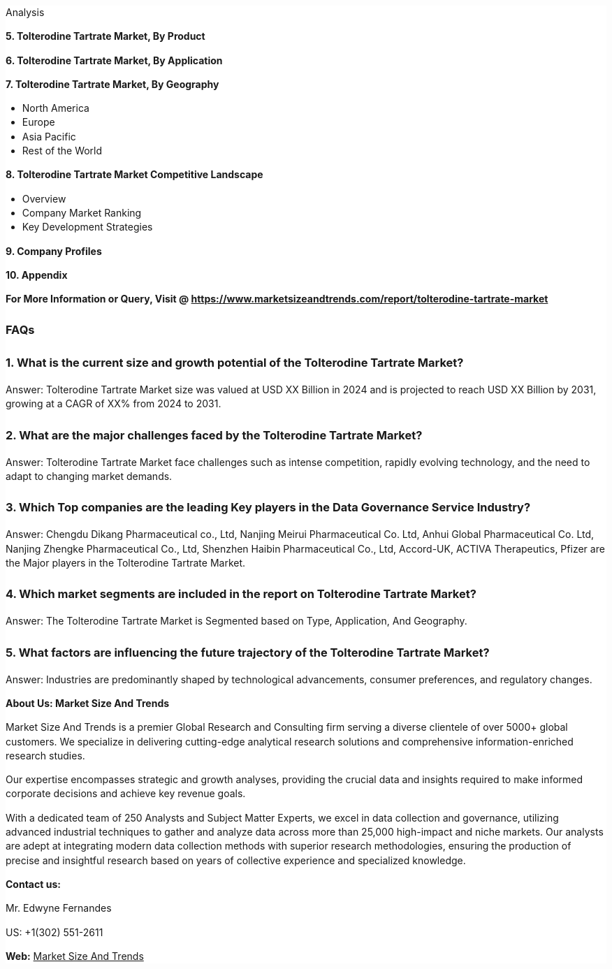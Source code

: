 Analysis</span></li></ul></div><div class="" data-test-id=""><p><strong><span class="">5. Tolterodine Tartrate Market, By Product</span></strong></p></div><div class="" data-test-id=""><p><strong><span class="">6. Tolterodine Tartrate Market, By Application</span></strong></p></div><div class="" data-test-id=""><p><strong><span class="">7. Tolterodine Tartrate Market, By Geography</span></strong></p></div><div class="" data-test-id=""><ul><li><span class="">North America</span></li><li><span class="">Europe</span></li><li><span class="">Asia Pacific</span></li><li><span class="">Rest of the World</span></li></ul></div><div class="" data-test-id=""><p><strong><span class="">8. Tolterodine Tartrate Market Competitive Landscape</span></strong></p></div><div class="" data-test-id=""><ul><li><span class="">Overview</span></li><li><span class="">Company Market Ranking</span></li><li><span class="">Key Development Strategies</span></li></ul></div><div class="" data-test-id=""><p><strong><span class="">9. Company Profiles</span></strong></p></div><div class="" data-test-id=""><p><strong><span class="">10. Appendix</span></strong></p></div><div class="" data-test-id=""><p><strong><span class="">For More Information or Query, Visit @ <a href="https://www.marketsizeandtrends.com/report/tolterodine-tartrate-market" target="_blank">https://www.marketsizeandtrends.com/report/tolterodine-tartrate-market</a></span></strong></p></div><div class="" data-test-id=""><div class="article-main__content" data-test-id="publishing-text-block"><h3><strong><span class="">FAQs</span></strong></h3></div><div class="article-main__content" data-test-id="publishing-text-block"><h3><span class="">1. What is the current size and growth potential of the Tolterodine Tartrate Market?</span></h3></div><div class="article-main__content" data-test-id="publishing-text-block"><p><span class="font-[700]">Answer</span><span class="">: Tolterodine Tartrate Market size was valued at USD XX Billion in 2024 and is projected to reach USD XX Billion by 2031, growing at a CAGR of XX% from 2024 to 2031.</span></p></div><div class="article-main__content" data-test-id="publishing-text-block"><h3><span class="">2. What are the major challenges faced by the Tolterodine Tartrate Market?</span></h3></div><div class="article-main__content" data-test-id="publishing-text-block"><p><span class="font-[700]">Answer</span><span class="">: Tolterodine Tartrate Market face challenges such as intense competition, rapidly evolving technology, and the need to adapt to changing market demands.</span></p></div><div class="article-main__content" data-test-id="publishing-text-block"><h3><span class="">3. Which Top companies are the leading Key players in the Data Governance Service Industry?</span></h3></div><div class="article-main__content" data-test-id="publishing-text-block"><p><span class="font-[700]">Answer</span><span class="">: Chengdu Dikang Pharmaceutical co., Ltd, Nanjing Meirui Pharmaceutical Co. Ltd, Anhui Global Pharmaceutical Co. Ltd, Nanjing Zhengke Pharmaceutical Co., Ltd, Shenzhen Haibin Pharmaceutical Co., Ltd, Accord-UK, ACTIVA Therapeutics, Pfizer are the Major players in the Tolterodine Tartrate Market.</span></p></div><div class="article-main__content" data-test-id="publishing-text-block"><h3><span class="">4. Which market segments are included in the report on Tolterodine Tartrate Market?</span></h3></div><div class="article-main__content" data-test-id="publishing-text-block"><p><span class="font-[700]">Answer</span><span class="">: The Tolterodine Tartrate Market is Segmented based on Type, Application, And Geography.</span></p></div><div class="article-main__content" data-test-id="publishing-text-block"><h3><span class="">5. What factors are influencing the future trajectory of the Tolterodine Tartrate Market?</span></h3></div><div class="article-main__content" data-test-id="publishing-text-block"><p><span class="font-[700]">Answer:</span><span class="">&nbsp;Industries are predominantly shaped by technological advancements, consumer preferences, and regulatory changes.</span></p></div><p><strong><span class="">About Us: Market Size And Trends</span></strong></p></div><div class="" data-test-id=""><p><span class="">Market Size And Trends is a premier Global Research and Consulting firm serving a diverse clientele of over 5000+ global customers. We specialize in delivering cutting-edge analytical research solutions and comprehensive information-enriched research studies.</span></p></div><div class="" data-test-id=""><p><span class="">Our expertise encompasses strategic and growth analyses, providing the crucial data and insights required to make informed corporate decisions and achieve key revenue goals.</span></p></div><div class="" data-test-id=""><p><span class="">With a dedicated team of 250 Analysts and Subject Matter Experts, we excel in data collection and governance, utilizing advanced industrial techniques to gather and analyze data across more than 25,000 high-impact and niche markets. Our analysts are adept at integrating modern data collection methods with superior research methodologies, ensuring the production of precise and insightful research based on years of collective experience and specialized knowledge.</span></p></div><div class="" data-test-id=""><p><strong><span class="">Contact us:</span></strong></p></div><div class="" data-test-id=""><p><span class="">Mr. Edwyne Fernandes</span></p></div><div class="" data-test-id=""><p><span class="">US: +1(302) 551-2611<br /></span></p><p><span class=""><strong>Web:</strong> <a href="https://www.marketsizeandtrends.com/" target="_blank">Market Size And Trends</a></span></p></div>
